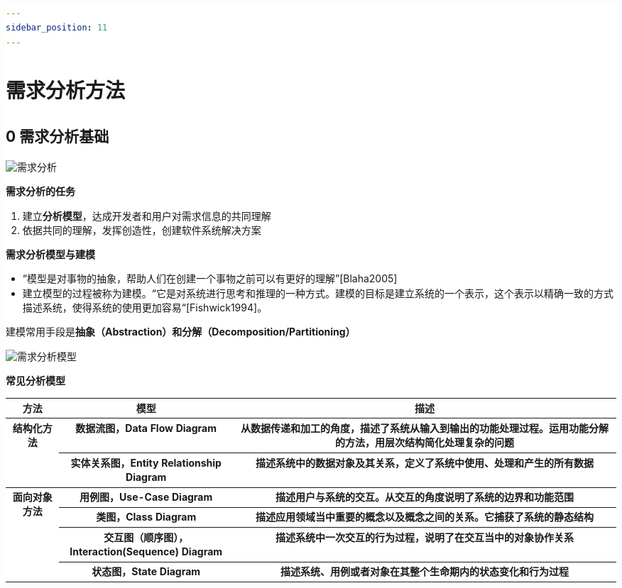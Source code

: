 ```yaml
---
sidebar_position: 11
---
```


# 需求分析方法

## 0 需求分析基础

![需求分析](https://img-bed-1309306776.cos.ap-shanghai.myqcloud.com/img/20220609140254.png)



**需求分析的任务**

1. 建立**分析模型**，达成开发者和用户对需求信息的共同理解
2. 依据共同的理解，发挥创造性，创建软件系统解决方案

**需求分析模型与建模**

* “模型是对事物的抽象，帮助⼈们在创建⼀个事物之前可以有更好的理解”[Blaha2005]
* 建⽴模型的过程被称为建模。“它是对系统进⾏思考和推理的⼀种⽅式。建模的⽬标是建⽴系统的⼀个表示，这个表示以精确⼀致的⽅式描述系统，使得系统的使⽤更加容易“[Fishwick1994]。

建模常用手段是**抽象（Abstraction）**和**分解（Decomposition/Partitioning）**

![需求分析模型](https://img-bed-1309306776.cos.ap-shanghai.myqcloud.com/img/20220609140802.png)

**常见分析模型**

<table>
    <tr>
        <th>方法</th>
        <th>模型</th>
        <th>描述</th>
    </tr>
    <tr>
        <th rowspan="2">结构化方法</th>
        <th>数据流图，Data Flow Diagram</th>
        <th>从数据传递和加工的角度，描述了系统从输入到输出的功能处理过程。运用功能分解的方法，用层次结构简化处理复杂的问题</th>
    </tr>
    <tr>
        <th>实体关系图，Entity Relationship Diagram</th>
        <th>描述系统中的数据对象及其关系，定义了系统中使用、处理和产生的所有数据</th>
    </tr>
    <tr>
        <th rowspan="4">面向对象方法</th>
        <th>用例图，Use-Case Diagram</th>
        <th>描述用户与系统的交互。从交互的角度说明了系统的边界和功能范围</th>
    </tr>
    <tr>
        <th>类图，Class Diagram</th>
        <th>描述应用领域当中重要的概念以及概念之间的关系。它捕获了系统的静态结构</th>
    </tr>
    <tr>
        <th>交互图（顺序图），Interaction(Sequence) Diagram</th>
        <th>描述系统中一次交互的行为过程，说明了在交互当中的对象协作关系</th>
    </tr>
    <tr>
        <th>状态图，State Diagram</th>
        <th>描述系统、用例或者对象在其整个生命期内的状态变化和行为过程</th>
    </tr>
</table>

